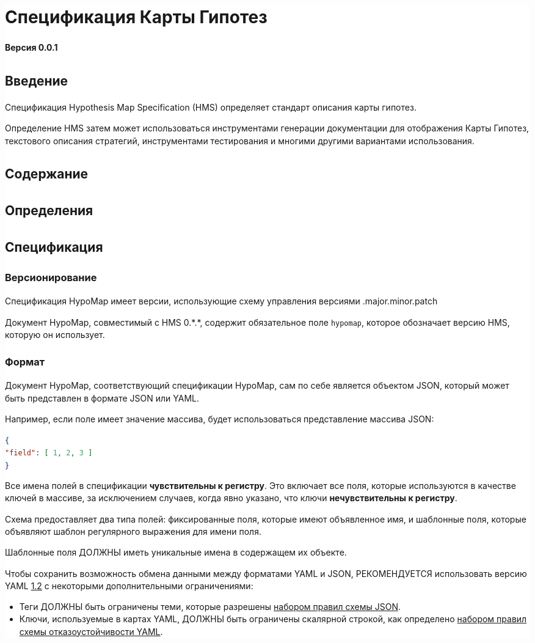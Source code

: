 # Спецификация Карты Гипотез

#### Версия 0.0.1

## Введение

Спецификация Hypothesis Map Specification (HMS) определяет стандарт описания карты гипотез.

Определение HMS затем может использоваться инструментами генерации документации для отображения Карты Гипотез, текстового описания стратегий, инструментами тестирования и многими другими вариантами использования.

## Содержание

## Определения

## Спецификация

### Версионирование

Спецификация HypoMap имеет версии, использующие схему управления версиями .major.minor.patch 

Документ HypoMap, совместимый с HMS 0.\*.\*, содержит обязательное поле `hypomap`, которое обозначает версию HMS, которую он использует.

### Формат

Документ HypoMap, соответствующий спецификации HypoMap, сам по себе является объектом JSON, который может быть представлен в формате JSON или YAML.

Например, если поле имеет значение массива, будет использоваться представление массива JSON:

```json
{
"field": [ 1, 2, 3 ]
}
```
Все имена полей в спецификации **чувствительны к регистру**.
Это включает все поля, которые используются в качестве ключей в массиве, за исключением случаев, когда явно указано, что ключи **нечувствительны к регистру**.

Схема предоставляет два типа полей: фиксированные поля, которые имеют объявленное имя, и шаблонные поля, которые объявляют шаблон регулярного выражения для имени поля.

Шаблонные поля ДОЛЖНЫ иметь уникальные имена в содержащем их объекте.

Чтобы сохранить возможность обмена данными между форматами YAML и JSON, РЕКОМЕНДУЕТСЯ использовать версию YAML [1.2](https://yaml.org/spec/1.2/spec.html) с некоторыми дополнительными ограничениями:

+ Теги ДОЛЖНЫ быть ограничены теми, которые разрешены [набором правил схемы JSON](https://yaml.org/spec/1.2/spec.html#id2803231).
+ Ключи, используемые в картах YAML, ДОЛЖНЫ быть ограничены скалярной строкой, как определено [набором правил схемы отказоустойчивости YAML](https://yaml.org/spec/1.2/spec.html#id2802346).

